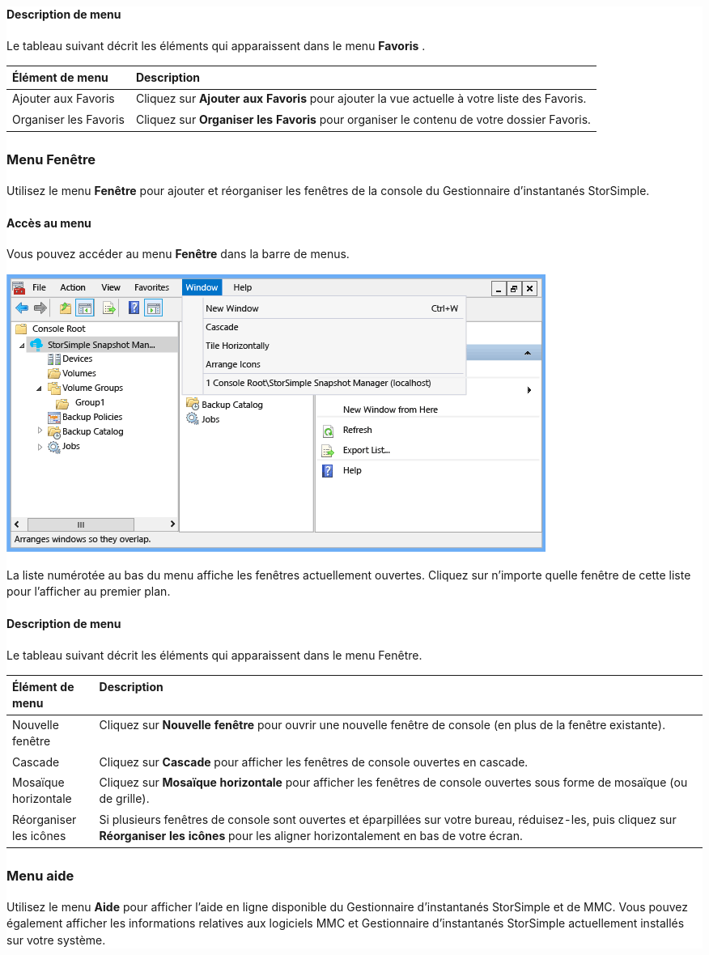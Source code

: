 #### <a name="menu-description"></a>Description de menu
Le tableau suivant décrit les éléments qui apparaissent dans le menu **Favoris** .

| Élément de menu | Description |
|:--- |:--- |
| Ajouter aux Favoris |Cliquez sur **Ajouter aux Favoris** pour ajouter la vue actuelle à votre liste des Favoris. |
| Organiser les Favoris |Cliquez sur **Organiser les Favoris** pour organiser le contenu de votre dossier Favoris. |

### <a name="window-menu"></a>Menu Fenêtre
Utilisez le menu **Fenêtre** pour ajouter et réorganiser les fenêtres de la console du Gestionnaire d’instantanés StorSimple.

#### <a name="menu-access"></a>Accès au menu
Vous pouvez accéder au menu **Fenêtre** dans la barre de menus.

![Menu de la Fenêtre Gestionnaire d’instantanés StorSimple](./media/storsimple-use-snapshot-manager/HCS_SSM_WindowMenu.png)

La liste numérotée au bas du menu affiche les fenêtres actuellement ouvertes. Cliquez sur n’importe quelle fenêtre de cette liste pour l’afficher au premier plan. 

#### <a name="menu-description"></a>Description de menu
Le tableau suivant décrit les éléments qui apparaissent dans le menu Fenêtre.

| Élément de menu | Description |
|:--- |:--- |
| Nouvelle fenêtre |Cliquez sur **Nouvelle fenêtre** pour ouvrir une nouvelle fenêtre de console (en plus de la fenêtre existante). |
| Cascade |Cliquez sur **Cascade** pour afficher les fenêtres de console ouvertes en cascade. |
| Mosaïque horizontale |Cliquez sur **Mosaïque horizontale** pour afficher les fenêtres de console ouvertes sous forme de mosaïque (ou de grille). |
| Réorganiser les icônes |Si plusieurs fenêtres de console sont ouvertes et éparpillées sur votre bureau, réduisez-les, puis cliquez sur **Réorganiser les icônes** pour les aligner horizontalement en bas de votre écran. |

### <a name="help-menu"></a>Menu aide
Utilisez le menu **Aide** pour afficher l’aide en ligne disponible du Gestionnaire d’instantanés StorSimple et de MMC. Vous pouvez également afficher les informations relatives aux logiciels MMC et Gestionnaire d’instantanés StorSimple actuellement installés sur votre système. 

